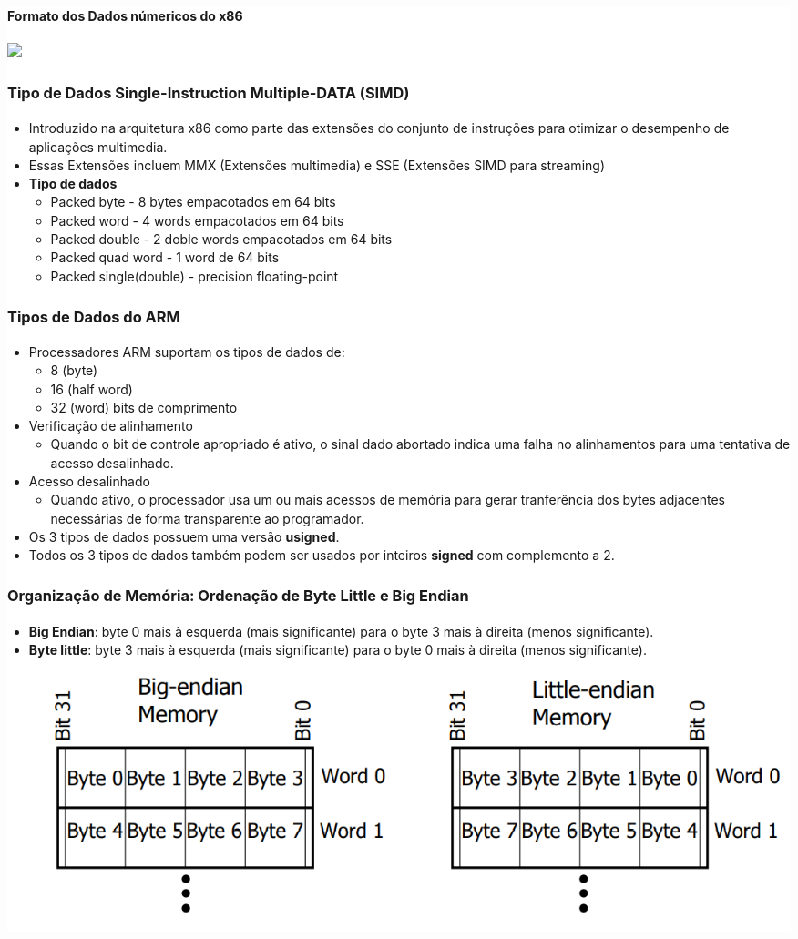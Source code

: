 #### Formato dos Dados númericos do x86
![](./imgs/Formato%20dos%20dados%20númericos%20do%20x86.png)

### Tipo de Dados Single-Instruction Multiple-DATA (SIMD)
- Introduzido na arquitetura x86 como parte das extensões do conjunto de instruções para otimizar o desempenho de aplicações multimedia.
- Essas Extensões incluem MMX (Extensões multimedia) e SSE (Extensões SIMD para streaming)
- **Tipo de dados**
  - Packed byte - 8 bytes empacotados em 64 bits
  - Packed word - 4 words empacotados em 64 bits
  - Packed double - 2 doble words empacotados em 64 bits
  - Packed quad word - 1 word de 64 bits
  - Packed single(double) - precision floating-point

### Tipos de Dados do ARM
- Processadores ARM suportam os tipos de dados de:
  - 8 (byte)
  - 16 (half word)
  - 32 (word) bits de comprimento
- Verificação de alinhamento
  - Quando o bit de controle apropriado é ativo, o sinal dado abortado indica uma falha no alinhamentos para uma tentativa de acesso desalinhado.
- Acesso desalinhado
  - Quando ativo, o processador usa um ou mais acessos de memória para gerar tranferência dos bytes adjacentes necessárias de forma transparente ao programador.
- Os 3 tipos de dados possuem uma versão **usigned**.
- Todos os 3 tipos de dados também podem ser usados por inteiros **signed** com complemento a 2.

### Organização de Memória: Ordenação de Byte Little e Big Endian
- **Big Endian**: byte 0 mais à esquerda (mais significante) para o byte 3 mais à direita (menos significante).
- **Byte little**: byte 3 mais à esquerda (mais significante) para o byte 0 mais à direita (menos significante).
![](./imgs/big%20endian%20and%20little%20endian.png)
